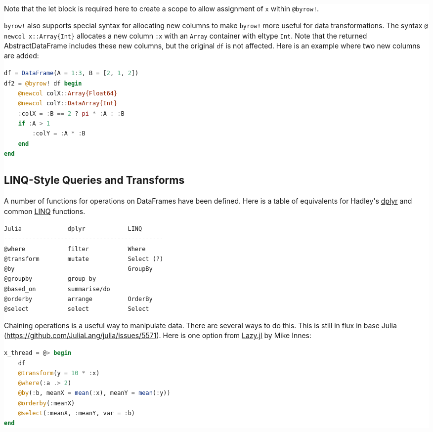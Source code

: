 Note that the let block is required here to create a scope to allow assignment
of `x` within `@byrow!`.

`byrow!` also supports special syntax for allocating new columns to make
`byrow!` more useful for data transformations. The syntax `@newcol
x::Array{Int}` allocates a new column `:x` with an `Array` container with eltype
`Int`. Note that the returned AbstractDataFrame includes these new columns, but
the original `df` is not affected. Here is an example where two new columns are
added:

```julia
df = DataFrame(A = 1:3, B = [2, 1, 2])
df2 = @byrow! df begin
    @newcol colX::Array{Float64}
    @newcol colY::DataArray{Int}
    :colX = :B == 2 ? pi * :A : :B
    if :A > 1 
        :colY = :A * :B
    end
end
```

## LINQ-Style Queries and Transforms

A number of functions for operations on DataFrames have been defined.
Here is a table of equivalents for Hadley's
[dplyr](https://github.com/hadley/dplyr) and common
[LINQ](http://en.wikipedia.org/wiki/Language_Integrated_Query)
functions.

    Julia             dplyr            LINQ
    ---------------------------------------------
    @where            filter           Where
    @transform        mutate           Select (?)
    @by                                GroupBy
    @groupby          group_by
    @based_on         summarise/do
    @orderby          arrange          OrderBy
    @select           select           Select


Chaining operations is a useful way to manipulate data. There are
several ways to do this. This is still in flux in base Julia
(https://github.com/JuliaLang/julia/issues/5571). Here is one option
from [Lazy.jl](https://github.com/one-more-minute/Lazy.jl) by Mike
Innes:

```julia
x_thread = @> begin
    df
    @transform(y = 10 * :x)
    @where(:a .> 2)
    @by(:b, meanX = mean(:x), meanY = mean(:y))
    @orderby(:meanX)
    @select(:meanX, :meanY, var = :b)
end
```
